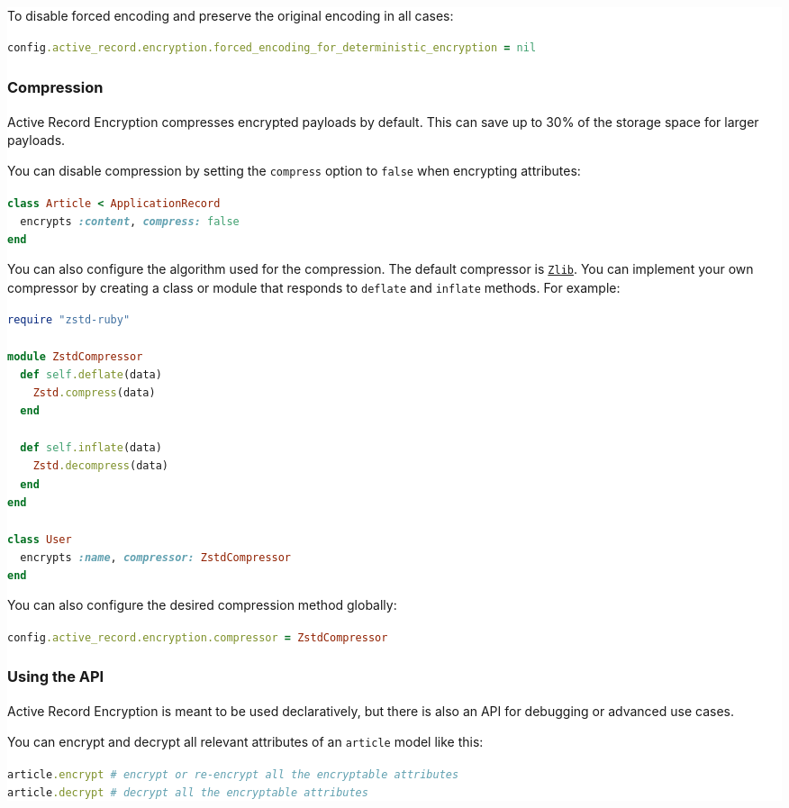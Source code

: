 To disable forced encoding and preserve the original encoding in all cases:

```ruby
config.active_record.encryption.forced_encoding_for_deterministic_encryption = nil
```

### Compression

Active Record Encryption compresses encrypted payloads by default. This can save
up to 30% of the storage space for larger payloads.

You can disable compression by setting the `compress` option to `false` when encrypting attributes:

```ruby
class Article < ApplicationRecord
  encrypts :content, compress: false
end
```

You can also configure the algorithm used for the compression. The default
compressor is [`Zlib`](https://en.wikipedia.org/wiki/Zlib). You can implement
your own compressor by creating a class or module that responds to `deflate` and
`inflate` methods. For example:

```ruby
require "zstd-ruby"

module ZstdCompressor
  def self.deflate(data)
    Zstd.compress(data)
  end

  def self.inflate(data)
    Zstd.decompress(data)
  end
end

class User
  encrypts :name, compressor: ZstdCompressor
end
```

You can also configure the desired compression method globally:

```ruby
config.active_record.encryption.compressor = ZstdCompressor
```

### Using the API

Active Record Encryption is meant to be used declaratively, but there is also an API for debugging or advanced use cases.

You can encrypt and decrypt all relevant attributes of an `article` model like
this:

```ruby
article.encrypt # encrypt or re-encrypt all the encryptable attributes
article.decrypt # decrypt all the encryptable attributes
```
